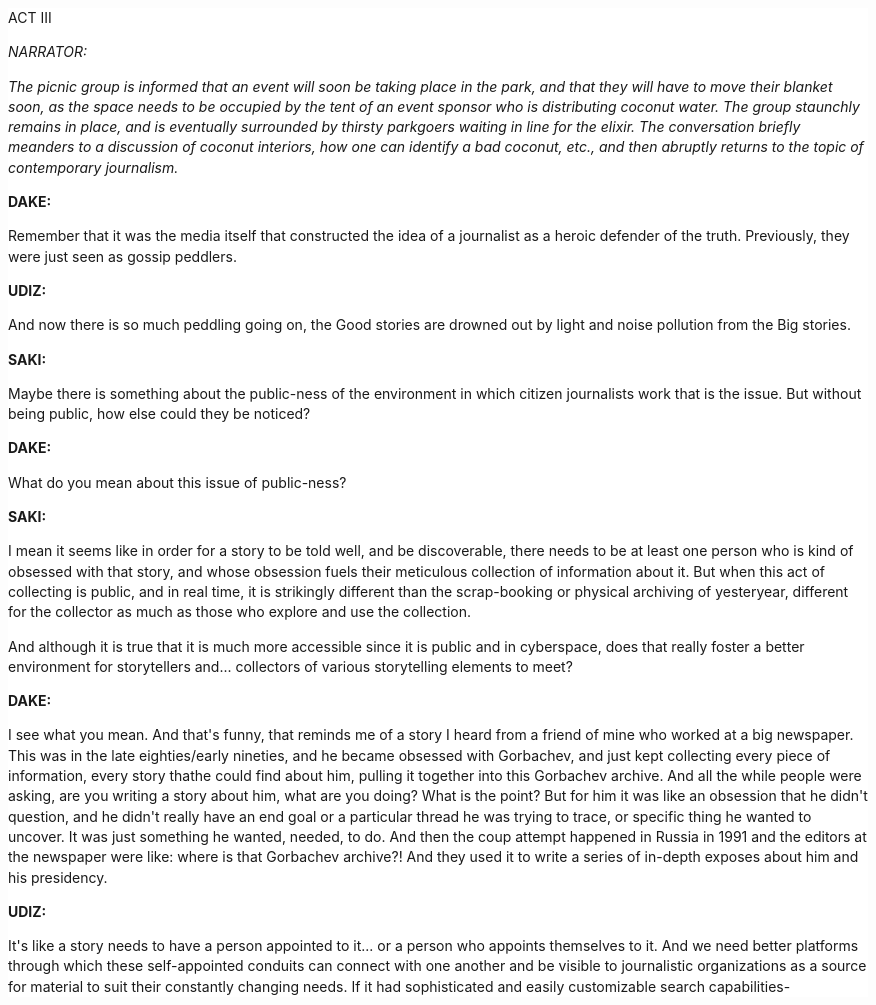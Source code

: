 ACT III

*NARRATOR:*

*The picnic group is informed that an event will soon be taking place in the park, and that they will have to move their blanket soon, as the space needs to be occupied by the tent of an event sponsor who is distributing coconut water. The group staunchly remains in place, and is eventually surrounded by thirsty parkgoers waiting in line for the elixir. The conversation briefly meanders to a discussion of coconut interiors, how one can identify a bad coconut, etc., and then abruptly returns to the topic of contemporary journalism.*

**DAKE:**

Remember that it was the media itself that constructed the idea of a journalist as a heroic defender of the truth. Previously, they were just seen as gossip peddlers.

**UDIZ:**

And now there is so much peddling going on, the Good stories are drowned out by light and noise pollution from the Big stories.

**SAKI:**

Maybe there is something about the public-ness of the environment in which citizen journalists work that is the issue. But without being public, how else could they be noticed?

**DAKE:**

What do you mean about this issue of public-ness?

**SAKI:**

I mean it seems like in order for a story to be told well, and be discoverable, there needs to be at least one person who is kind of obsessed with that story, and whose obsession fuels their meticulous collection of information about it. But when this act of collecting is public, and in real time, it is strikingly different than the scrap-booking or physical archiving of yesteryear, different for the collector as much as those who explore and use the collection.

And although it is true that it is much more accessible since it is public and in cyberspace, does that really foster a better environment for storytellers and... collectors of various storytelling elements to meet?

**DAKE:**

I see what you mean. And that's funny, that reminds me of a story I heard from a friend of mine who worked at a big newspaper. This was in the late eighties/early nineties, and he became obsessed with Gorbachev, and just kept collecting every piece of information, every story thathe could find about him, pulling it together into this Gorbachev archive. And all the while people were asking, are you writing a story about him, what are you doing? What is the point? But for him it was like an obsession that he didn't question, and he didn't really have an end goal or a particular thread he was trying to trace, or specific thing he wanted to uncover. It was just something he wanted, needed, to do. And then the coup attempt happened in Russia in 1991 and the editors at the newspaper were like: where is that Gorbachev archive?! And they used it to write a series of in-depth exposes about him and his presidency.

**UDIZ:**

It's like a story needs to have a person appointed to it... or a person who appoints themselves to it. And we need better platforms through which these self-appointed conduits can connect with one another and be visible to journalistic organizations as a source for material to suit their constantly changing needs. If it had sophisticated and easily customizable search capabilities-
